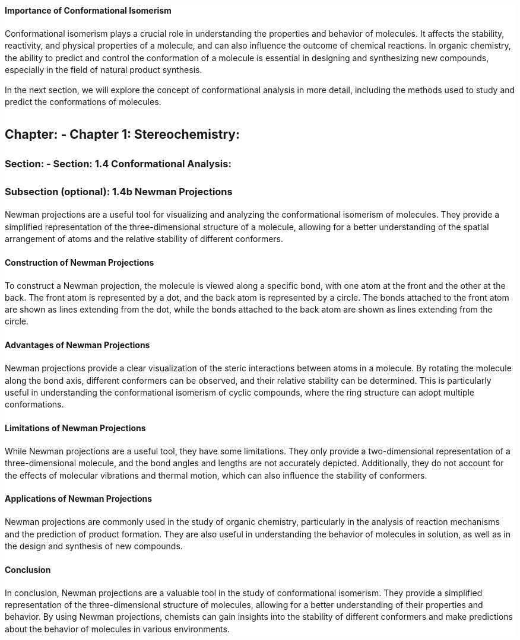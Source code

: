 #### Importance of Conformational Isomerism

Conformational isomerism plays a crucial role in understanding the properties and behavior of molecules. It affects the stability, reactivity, and physical properties of a molecule, and can also influence the outcome of chemical reactions. In organic chemistry, the ability to predict and control the conformation of a molecule is essential in designing and synthesizing new compounds, especially in the field of natural product synthesis.

In the next section, we will explore the concept of conformational analysis in more detail, including the methods used to study and predict the conformations of molecules.


## Chapter: - Chapter 1: Stereochemistry:

### Section: - Section: 1.4 Conformational Analysis:

### Subsection (optional): 1.4b Newman Projections

Newman projections are a useful tool for visualizing and analyzing the conformational isomerism of molecules. They provide a simplified representation of the three-dimensional structure of a molecule, allowing for a better understanding of the spatial arrangement of atoms and the relative stability of different conformers.

#### Construction of Newman Projections

To construct a Newman projection, the molecule is viewed along a specific bond, with one atom at the front and the other at the back. The front atom is represented by a dot, and the back atom is represented by a circle. The bonds attached to the front atom are shown as lines extending from the dot, while the bonds attached to the back atom are shown as lines extending from the circle.

#### Advantages of Newman Projections

Newman projections provide a clear visualization of the steric interactions between atoms in a molecule. By rotating the molecule along the bond axis, different conformers can be observed, and their relative stability can be determined. This is particularly useful in understanding the conformational isomerism of cyclic compounds, where the ring structure can adopt multiple conformations.

#### Limitations of Newman Projections

While Newman projections are a useful tool, they have some limitations. They only provide a two-dimensional representation of a three-dimensional molecule, and the bond angles and lengths are not accurately depicted. Additionally, they do not account for the effects of molecular vibrations and thermal motion, which can also influence the stability of conformers.

#### Applications of Newman Projections

Newman projections are commonly used in the study of organic chemistry, particularly in the analysis of reaction mechanisms and the prediction of product formation. They are also useful in understanding the behavior of molecules in solution, as well as in the design and synthesis of new compounds.

#### Conclusion

In conclusion, Newman projections are a valuable tool in the study of conformational isomerism. They provide a simplified representation of the three-dimensional structure of molecules, allowing for a better understanding of their properties and behavior. By using Newman projections, chemists can gain insights into the stability of different conformers and make predictions about the behavior of molecules in various environments. 
